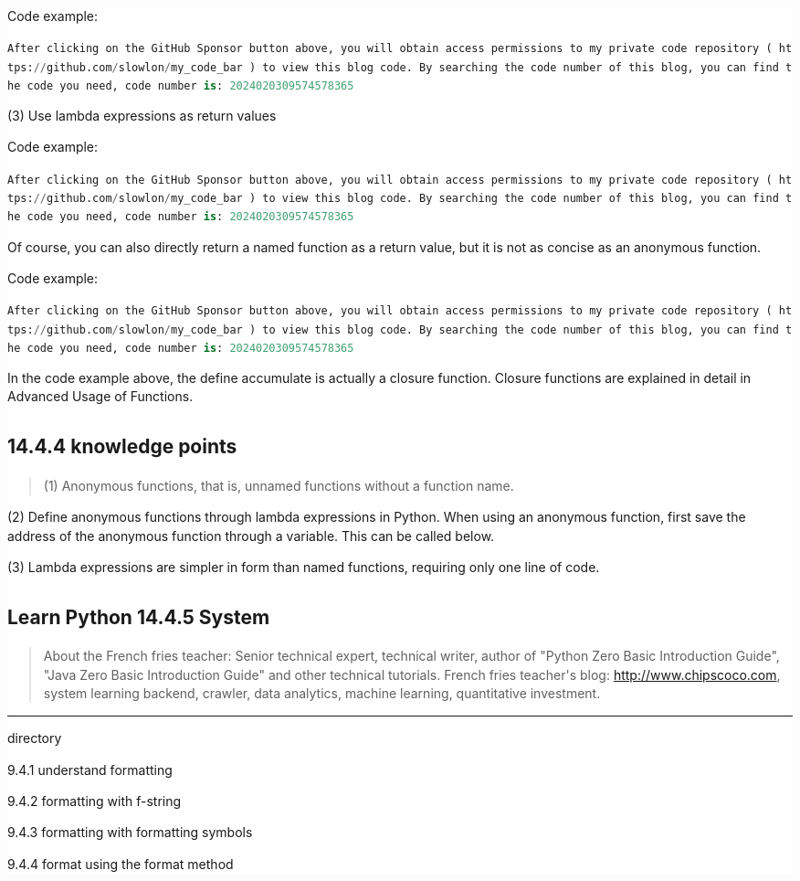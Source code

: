 Code example: 

 ```python  
After clicking on the GitHub Sponsor button above, you will obtain access permissions to my private code repository ( https://github.com/slowlon/my_code_bar ) to view this blog code. By searching the code number of this blog, you can find the code you need, code number is: 2024020309574578365
 ```  
(3) Use lambda expressions as return values 

Code example: 

 ```python  
After clicking on the GitHub Sponsor button above, you will obtain access permissions to my private code repository ( https://github.com/slowlon/my_code_bar ) to view this blog code. By searching the code number of this blog, you can find the code you need, code number is: 2024020309574578365
 ```  
Of course, you can also directly return a named function as a return value, but it is not as concise as an anonymous function. 

Code example: 

 ```python  
After clicking on the GitHub Sponsor button above, you will obtain access permissions to my private code repository ( https://github.com/slowlon/my_code_bar ) to view this blog code. By searching the code number of this blog, you can find the code you need, code number is: 2024020309574578365
 ```  
In the code example above, the define accumulate is actually a closure function. Closure functions are explained in detail in Advanced Usage of Functions. 

##  14.4.4 knowledge points 

>  (1) Anonymous functions, that is, unnamed functions without a function name.

(2) Define anonymous functions through lambda expressions in Python. When using an anonymous function, first save the address of the anonymous function through a variable. This can be called below.

(3) Lambda expressions are simpler in form than named functions, requiring only one line of code. 

##  Learn Python 14.4.5 System 

>  About the French fries teacher: Senior technical expert, technical writer, author of "Python Zero Basic Introduction Guide", "Java Zero Basic Introduction Guide" and other technical tutorials. French fries teacher's blog: http://www.chipscoco.com, system learning backend, crawler, data analytics, machine learning, quantitative investment. 



--------------------------------------------------------------------------------

directory 

9.4.1 understand formatting 

9.4.2 formatting with f-string 

9.4.3 formatting with formatting symbols 

9.4.4 format using the format method 
